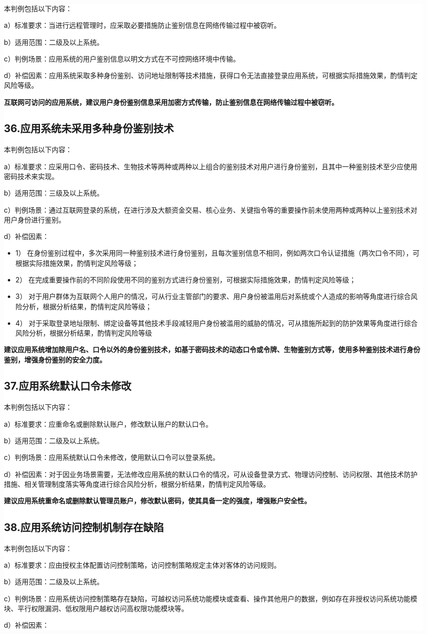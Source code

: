 本判例包括以下内容：

a）标准要求：当进行远程管理时，应采取必要措施防止鉴别信息在网络传输过程中被窃听。

b）适用范围：二级及以上系统。

c）判例场景：应用系统的用户鉴别信息以明文方式在不可控网络环境中传输。

d）补偿因素：应用系统采取多种身份鉴别、访问地址限制等技术措施，获得口令无法直接登录应用系统，可根据实际措施效果，酌情判定风险等级。

**互联网可访问的应用系统，建议用户身份鉴别信息采用加密方式传输，防止鉴别信息在网络传输过程中被窃听。**

## 36.应用系统未采用多种身份鉴别技术

本判例包括以下内容：

a）标准要求：应采用口令、密码技术、生物技术等两种或两种以上组合的鉴别技术对用户进行身份鉴别，且其中一种鉴别技术至少应使用密码技术来实现。

b）适用范围：三级及以上系统。

c）判例场景：通过互联网登录的系统，在进行涉及大额资金交易、核心业务、关键指令等的重要操作前未使用两种或两种以上鉴别技术对用户身份进行鉴别。

d）补偿因素：

- 1） 在身份鉴别过程中，多次采用同一种鉴别技术进行身份鉴别，且每次鉴别信息不相同，例如两次口令认证措施（两次口令不同），可根据实际措施效果，酌情判定风险等级；

- 2） 在完成重要操作前的不同阶段使用不同的鉴别方式进行身份鉴别，可根据实际措施效果，酌情判定风险等级；

- 3） 对于用户群体为互联网个人用户的情况，可从行业主管部门的要求、用户身份被滥用后对系统或个人造成的影响等角度进行综合风险分析，根据分析结果，酌情判定风险等级；

- 4） 对于采取登录地址限制、绑定设备等其他技术手段减轻用户身份被滥用的威胁的情况，可从措施所起到的防护效果等角度进行综合风险分析，根据分析结果，酌情判定风险等级

**建议应用系统增加除用户名、口令以外的身份鉴别技术，如基于密码技术的动态口令或令牌、生物鉴别方式等，使用多种鉴别技术进行身份鉴别，增强身份鉴别的安全力度。**

## 37.应用系统默认口令未修改

本判例包括以下内容：

a）标准要求：应重命名或删除默认账户，修改默认账户的默认口令。

b）适用范围：二级及以上系统。

c）判例场景：应用系统默认口令未修改，使用默认口令可以登录系统。

d）补偿因素：对于因业务场景需要，无法修改应用系统的默认口令的情况，可从设备登录方式、物理访问控制、访问权限、其他技术防护措施、相关管理制度落实等角度进行综合风险分析，根据分析结果，酌情判定风险等级。

**建议应用系统重命名或删除默认管理员账户，修改默认密码，使其具备一定的强度，增强账户安全性。**


## 38.应用系统访问控制机制存在缺陷

本判例包括以下内容：

a）标准要求：应由授权主体配置访问控制策略，访问控制策略规定主体对客体的访问规则。

b）适用范围：二级及以上系统。

c）判例场景：应用系统访问控制策略存在缺陷，可越权访问系统功能模块或查看、操作其他用户的数据，例如存在非授权访问系统功能模块、平行权限漏洞、低权限用户越权访问高权限功能模块等。

d）补偿因素：
